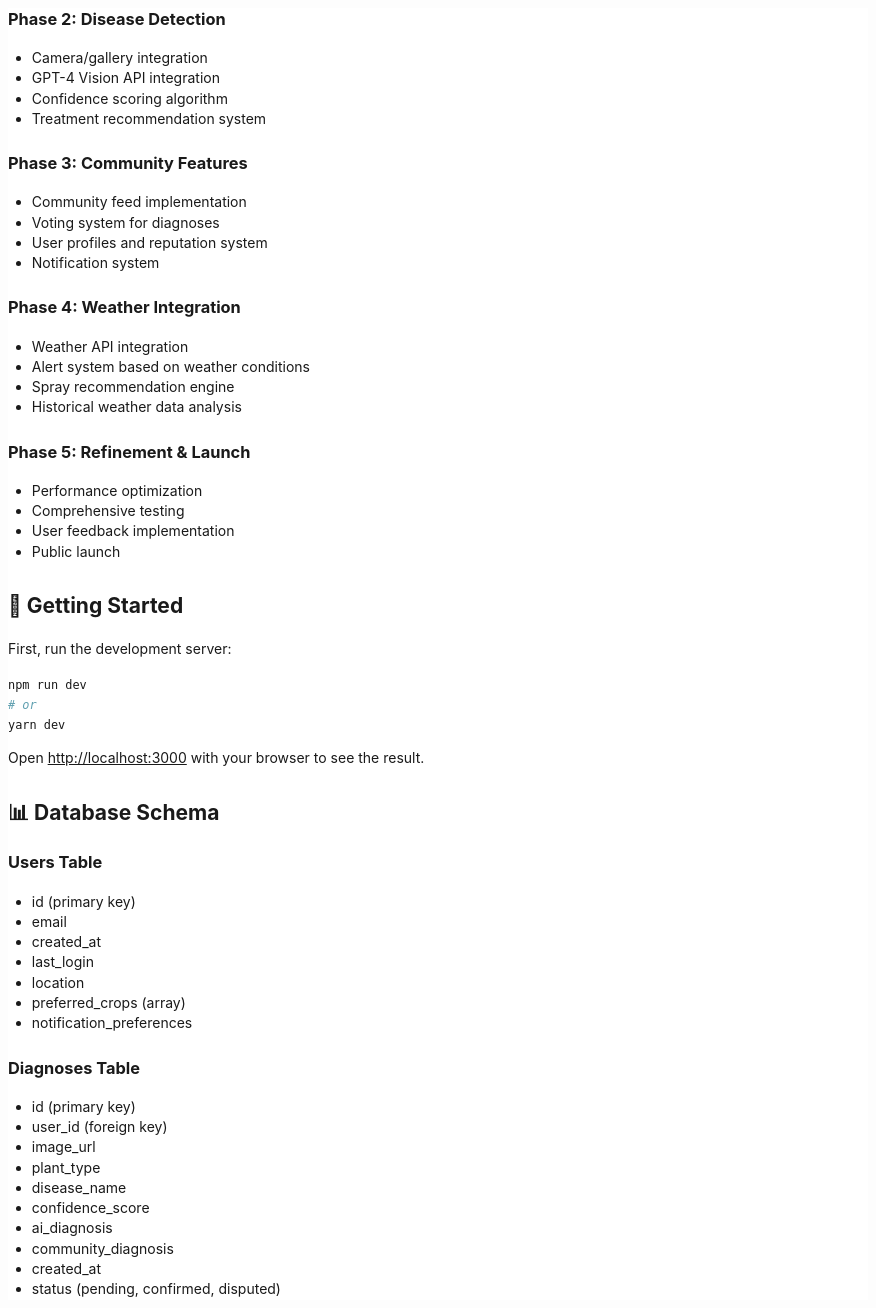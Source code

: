 ### Phase 2: Disease Detection
- Camera/gallery integration
- GPT-4 Vision API integration
- Confidence scoring algorithm
- Treatment recommendation system

### Phase 3: Community Features
- Community feed implementation
- Voting system for diagnoses
- User profiles and reputation system
- Notification system

### Phase 4: Weather Integration
- Weather API integration
- Alert system based on weather conditions
- Spray recommendation engine
- Historical weather data analysis

### Phase 5: Refinement & Launch
- Performance optimization
- Comprehensive testing
- User feedback implementation
- Public launch

## 🚀 Getting Started

First, run the development server:

```bash
npm run dev
# or
yarn dev
```

Open [http://localhost:3000](http://localhost:3000) with your browser to see the result.

## 📊 Database Schema

### Users Table
- id (primary key)
- email
- created_at
- last_login
- location
- preferred_crops (array)
- notification_preferences

### Diagnoses Table
- id (primary key)
- user_id (foreign key)
- image_url
- plant_type
- disease_name
- confidence_score
- ai_diagnosis
- community_diagnosis
- created_at
- status (pending, confirmed, disputed)
